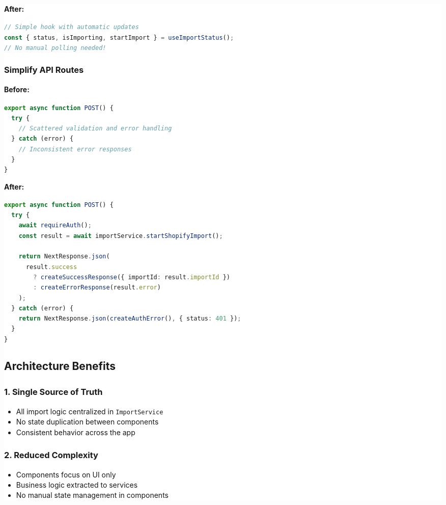 **After:**

```typescript
// Simple hook with automatic updates
const { status, isImporting, startImport } = useImportStatus();
// No manual polling needed!
```

### Simplify API Routes

**Before:**

```typescript
export async function POST() {
  try {
    // Scattered validation and error handling
  } catch (error) {
    // Inconsistent error responses
  }
}
```

**After:**

```typescript
export async function POST() {
  try {
    await requireAuth();
    const result = await importService.startShopifyImport();

    return NextResponse.json(
      result.success
        ? createSuccessResponse({ importId: result.importId })
        : createErrorResponse(result.error)
    );
  } catch (error) {
    return NextResponse.json(createAuthError(), { status: 401 });
  }
}
```

## Architecture Benefits

### 1. **Single Source of Truth**

- All import logic centralized in `ImportService`
- No state duplication between components
- Consistent behavior across the app

### 2. **Reduced Complexity**

- Components focus on UI only
- Business logic extracted to services
- No manual state management in components

